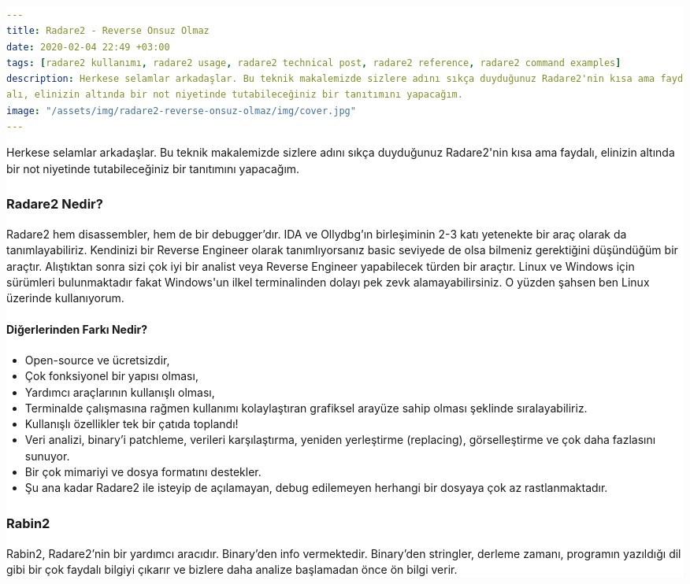 ```yaml
---
title: Radare2 - Reverse Onsuz Olmaz
date: 2020-02-04 22:49 +03:00
tags: [radare2 kullanımı, radare2 usage, radare2 technical post, radare2 reference, radare2 command examples]
description: Herkese selamlar arkadaşlar. Bu teknik makalemizde sizlere adını sıkça duyduğunuz Radare2'nin kısa ama faydalı, elinizin altında bir not niyetinde tutabileceğiniz bir tanıtımını yapacağım.
image: "/assets/img/radare2-reverse-onsuz-olmaz/img/cover.jpg"
---
```



Herkese selamlar arkadaşlar. Bu teknik makalemizde sizlere adını sıkça duyduğunuz Radare2'nin kısa ama faydalı, elinizin altında bir not niyetinde tutabileceğiniz bir tanıtımını yapacağım.

### Radare2 Nedir?

Radare2 hem disassembler, hem de bir debugger’dır. IDA ve Ollydbg’ın birleşiminin 2-3 katı yetenekte bir araç olarak da tanımlayabiliriz. Kendinizi bir Reverse Engineer olarak tanımlıyorsanız basic seviyede de olsa bilmeniz gerektiğini düşündüğüm bir araçtır. Alıştıktan sonra sizi çok iyi bir analist veya Reverse Engineer yapabilecek türden bir araçtır. Linux ve Windows için sürümleri bulunmaktadır fakat Windows'un ilkel terminalinden dolayı pek zevk alamayabilirsiniz. O yüzden şahsen ben Linux üzerinde kullanıyorum.

#### Diğerlerinden Farkı Nedir?
- Open-source ve ücretsizdir,
- Çok fonksiyonel bir yapısı olması,
- Yardımcı araçlarının kullanışlı olması,
- Terminalde çalışmasına rağmen kullanımı kolaylaştıran grafiksel arayüze sahip olması şeklinde sıralayabiliriz.
- Kullanışlı özellikler tek bir çatıda toplandı!
- Veri analizi, binary’i patchleme, verileri karşılaştırma, yeniden yerleştirme (replacing), görselleştirme ve çok daha fazlasını sunuyor.
- Bir çok mimariyi ve dosya formatını destekler.
- Şu ana kadar Radare2 ile isteyip de açılamayan, debug edilemeyen herhangi bir dosyaya çok az rastlanmaktadır.

### Rabin2

Rabin2, Radare2’nin bir yardımcı aracıdır. Binary’den info vermektedir. Binary’den stringler, derleme zamanı, programın yazıldığı dil gibi bir çok faydalı bilgiyi çıkarır ve bizlere daha analize başlamadan önce ön bilgi verir.
